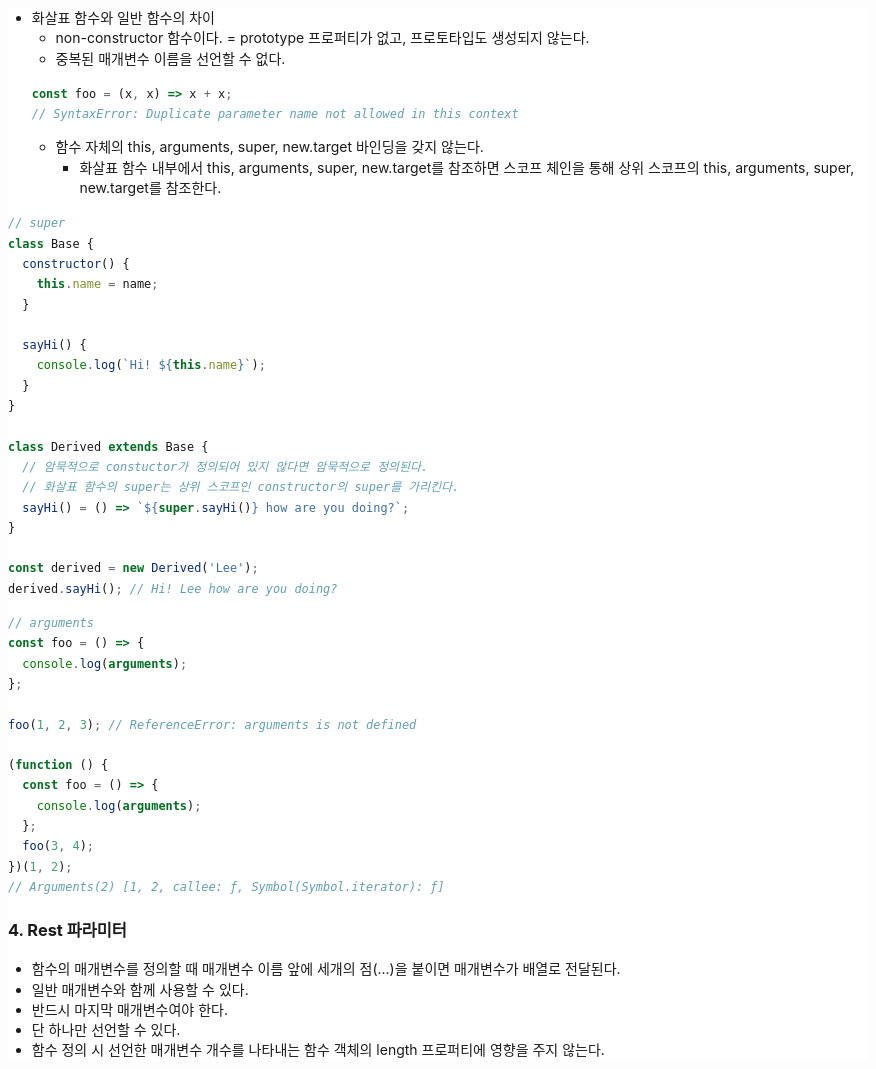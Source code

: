 
- 화살표 함수와 일반 함수의 차이
  - non-constructor 함수이다. = prototype 프로퍼티가 없고, 프로토타입도 생성되지 않는다.
  - 중복된 매개변수 이름을 선언할 수 없다.
  ```js
  const foo = (x, x) => x + x;
  // SyntaxError: Duplicate parameter name not allowed in this context
  ```
  - 함수 자체의 this, arguments, super, new.target 바인딩을 갖지 않는다.
    - 화살표 함수 내부에서 this, arguments, super, new.target를 참조하면 스코프 체인을 통해 상위 스코프의 this, arguments, super, new.target를 참조한다.

```js
// super
class Base {
  constructor() {
    this.name = name;
  }

  sayHi() {
    console.log(`Hi! ${this.name}`);
  }
}

class Derived extends Base {
  // 암묵적으로 constuctor가 정의되어 있지 않다면 암묵적으로 정의된다.
  // 화살표 함수의 super는 상위 스코프인 constructor의 super를 가리킨다.
  sayHi() = () => `${super.sayHi()} how are you doing?`;
}

const derived = new Derived('Lee');
derived.sayHi(); // Hi! Lee how are you doing?
```

```js
// arguments
const foo = () => {
  console.log(arguments);
};

foo(1, 2, 3); // ReferenceError: arguments is not defined

(function () {
  const foo = () => {
    console.log(arguments);
  };
  foo(3, 4);
})(1, 2);
// Arguments(2) [1, 2, callee: ƒ, Symbol(Symbol.iterator): ƒ]
```

### 4. Rest 파라미터

- 함수의 매개변수를 정의할 때 매개변수 이름 앞에 세개의 점(...)을 붙이면 매개변수가 배열로 전달된다.
- 일반 매개변수와 함께 사용할 수 있다.
- 반드시 마지막 매개변수여야 한다.
- 단 하나만 선언할 수 있다.
- 함수 정의 시 선언한 매개변수 개수를 나타내는 함수 객체의 length 프로퍼티에 영향을 주지 않는다.
